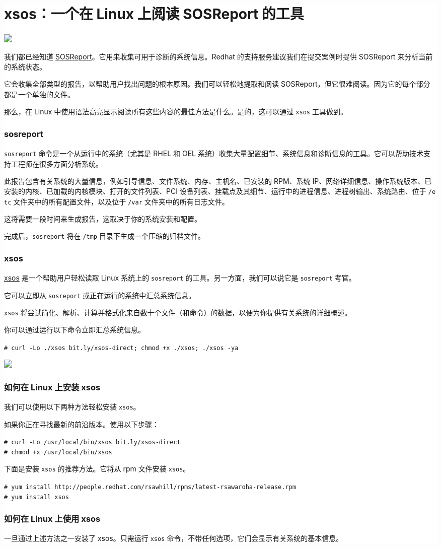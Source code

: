 [#]: collector: (lujun9972)
[#]: translator: (wxy)
[#]: reviewer: (wxy)
[#]: publisher: ( )
[#]: url: ( )
[#]: subject: (xsos – A Tool To Read SOSReport In Linux)
[#]: via: (https://www.2daygeek.com/xsos-a-tool-to-read-sosreport-in-linux/)
[#]: author: (Magesh Maruthamuthu https://www.2daygeek.com/author/magesh/)

xsos：一个在 Linux 上阅读 SOSReport 的工具
======

![](https://img.linux.net.cn/data/attachment/album/201905/23/133305accwpsvhk1epsisc.jpg)

我们都已经知道 [SOSReport][1]。它用来收集可用于诊断的系统信息。Redhat 的支持服务建议我们在提交案例时提供 SOSReport 来分析当前的系统状态。

它会收集全部类型的报告，以帮助用户找出问题的根本原因。我们可以轻松地提取和阅读 SOSReport，但它很难阅读。因为它的每个部分都是一个单独的文件。

那么，在 Linux 中使用语法高亮显示阅读所有这些内容的最佳方法是什么。是的，这可以通过 `xsos` 工具做到。

### sosreport

`sosreport` 命令是一个从运行中的系统（尤其是 RHEL 和 OEL 系统）收集大量配置细节、系统信息和诊断信息的工具。它可以帮助技术支持工程师在很多方面分析系统。

此报告包含有关系统的大量信息，例如引导信息、文件系统、内存、主机名、已安装的 RPM、系统 IP、网络详细信息、操作系统版本、已安装的内核、已加载的内核模块、打开的文件列表、PCI 设备列表、挂载点及其细节、运行中的进程信息、进程树输出、系统路由、位于 `/etc` 文件夹中的所有配置文件，以及位于 `/var` 文件夹中的所有日志文件。

这将需要一段时间来生成报告，这取决于你的系统安装和配置。

完成后，`sosreport` 将在 `/tmp` 目录下生成一个压缩的归档文件。

### xsos

[xsos][3] 是一个帮助用户轻松读取 Linux 系统上的 `sosreport` 的工具。另一方面，我们可以说它是 `sosreport` 考官。

它可以立即从 `sosreport` 或正在运行的系统中汇总系统信息。

`xsos` 将尝试简化、解析、计算并格式化来自数十个文件（和命令）的数据，以便为你提供有关系统的详细概述。

你可以通过运行以下命令立即汇总系统信息。

```
# curl -Lo ./xsos bit.ly/xsos-direct; chmod +x ./xsos; ./xsos -ya
```

![][5]

### 如何在 Linux 上安装 xsos

我们可以使用以下两种方法轻松安装 `xsos`。

如果你正在寻找最新的前沿版本。使用以下步骤：

```
# curl -Lo /usr/local/bin/xsos bit.ly/xsos-direct
# chmod +x /usr/local/bin/xsos
```

下面是安装 `xsos` 的推荐方法。它将从 rpm 文件安装 `xsos`。

```
# yum install http://people.redhat.com/rsawhill/rpms/latest-rsawaroha-release.rpm
# yum install xsos
```

### 如何在 Linux 上使用 xsos

一旦通过上述方法之一安装了 xsos。只需运行 `xsos` 命令，不带任何选项，它们会显示有关系统的基本信息。


[a]: https://www.2daygeek.com/author/magesh/
[b]: https://github.com/lujun9972
[1]: https://www.2daygeek.com/how-to-create-collect-sosreport-in-linux/
[2]: https://www.2daygeek.com/oswbb-how-to-install-and-configure-oswatcher-black-box-for-system-diagnostics/
[3]: https://github.com/ryran/xsos
[4]: data:image/gif;base64,R0lGODlhAQABAIAAAAAAAP///yH5BAEAAAAALAAAAAABAAEAAAIBRAA7
[5]: https://www.2daygeek.com/wp-content/uploads/2019/05/xsos-a-tool-to-read-sosreport-in-linux-1.jpg